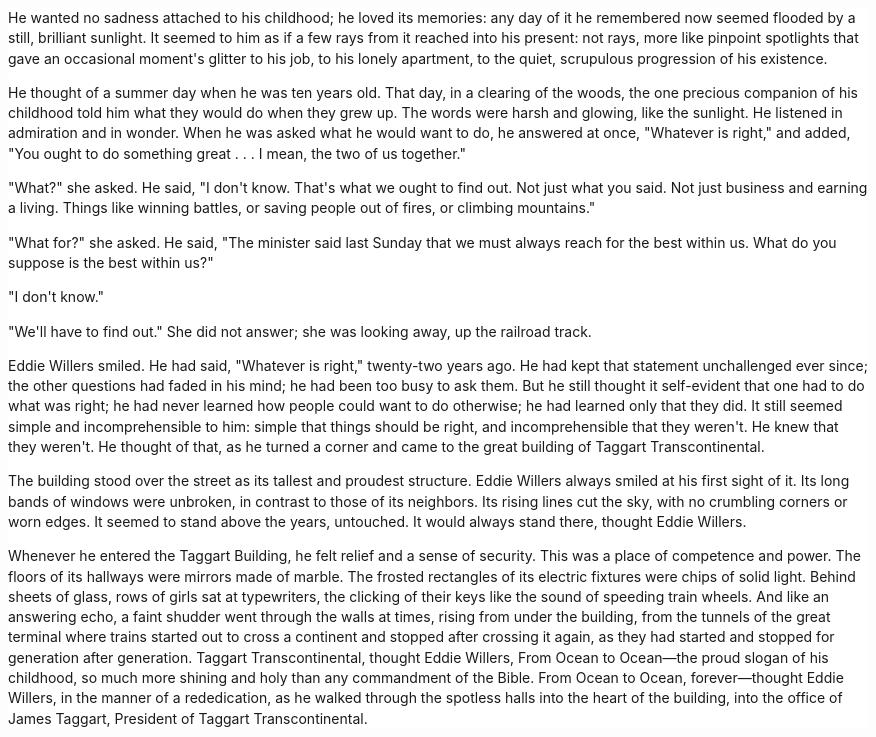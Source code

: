 He wanted no sadness attached to his childhood; he loved its memories: any day of it he remembered
now seemed flooded by a still, brilliant sunlight. It seemed to him as if a few rays from it reached into his
present: not rays, more like pinpoint spotlights that gave an occasional moment's glitter to his job, to his
lonely apartment, to the quiet, scrupulous progression of his existence.

He thought of a summer day when he was ten years old. That day, in a clearing of the woods, the one
precious companion of his childhood told him what they would do when they grew up. The words were
harsh and glowing, like the sunlight. He listened in admiration and in wonder. When he was asked what
he would want to do, he answered at once, "Whatever is right," and added, "You ought to do something
great . . . I mean, the two of us together."

"What?" she asked. He said, "I don't know. That's what we ought to find out. Not just what you said.
Not just business and earning a living. Things like winning battles, or saving people out of fires,
or climbing mountains."

"What for?" she asked. He said, "The minister said last Sunday that we must always reach for the best
within us. What do you suppose is the best within us?"

"I don't know."
 
"We'll have to find out." She did not answer; she was looking away, up the railroad track.

Eddie Willers smiled. He had said, "Whatever is right," twenty-two years ago. He had kept that
statement unchallenged ever since; the other questions had faded in his mind; he had been too busy to
ask them. But he still thought it self-evident that one had to do what was right; he had never learned how
people could want to do otherwise; he had learned only that they did. It still seemed simple and
incomprehensible to him: simple that things should be right, and incomprehensible that they weren't. He
knew that they weren't. He thought of that, as he turned a corner and came to the great building of
Taggart Transcontinental.

The building stood over the street as its tallest and proudest structure. Eddie Willers always smiled at his
first sight of it. Its long bands of windows were unbroken, in contrast to those of its neighbors. Its rising
lines cut the sky, with no crumbling corners or worn edges. It seemed to stand above the years,
untouched. It would always stand there, thought Eddie Willers.

Whenever he entered the Taggart Building, he felt relief and a sense of security. This was a place of
competence and power. The floors of its hallways were mirrors made of marble. The frosted rectangles
of its electric fixtures were chips of solid light. Behind sheets of glass, rows of girls sat at typewriters, the
clicking of their keys like the sound of speeding train wheels. And like an answering echo, a faint shudder
went through the walls at times, rising from under the building, from the tunnels of the great terminal 
where trains started out to cross a continent and stopped after crossing it again, as they had started and
stopped for generation after generation. Taggart Transcontinental, thought Eddie Willers, From Ocean to
Ocean—the proud slogan of his childhood, so much more shining and holy than any commandment of the
Bible. From Ocean to Ocean, forever—thought Eddie Willers, in the manner of a rededication, as he
walked through the spotless halls into the heart of the building, into the office of James Taggart, President
of Taggart Transcontinental.
